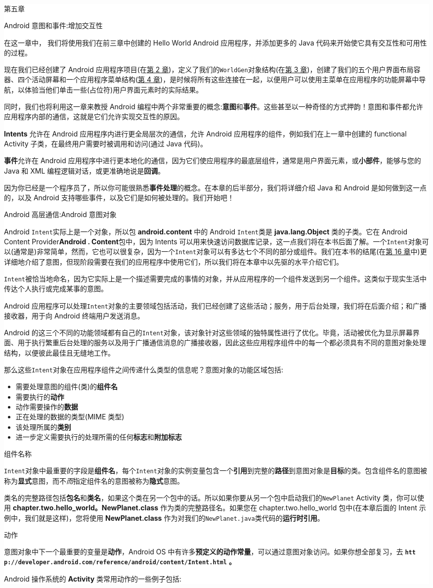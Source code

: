 第五章

Android 意图和事件:增加交互性

在这一章中， 我们将使用我们在前三章中创建的 Hello World Android 应用程序，并添加更多的 Java 代码来开始使它具有交互性和可用性的过程。

现在我们已经创建了 Android 应用程序项目(在[第 2 章](02.html))，定义了我们的`WorldGen`对象结构(在[第 3 章](03.html))，创建了我们的五个用户界面布局容器、四个活动屏幕和一个应用程序菜单结构([第 4 章](04.html))，是时候将所有这些连接在一起，以便用户可以使用主菜单在应用程序的功能屏幕中导航，以体验当他们单击一些(占位符)用户界面元素时的实际结果。

同时，我们也将利用这一章来教授 Android 编程中两个非常重要的概念:**意图**和**事件**。这些甚至以一种奇怪的方式押韵！意图和事件都允许应用程序内部的通信，这就是它们允许实现交互性的原因。

**Intents** 允许在 Android 应用程序内进行更全局层次的通信，允许 Android 应用程序的组件，例如我们在上一章中创建的 functional Activity 子类，在最终用户需要时被调用和访问(通过 Java 代码)。

**事件**允许在 Android 应用程序中进行更本地化的通信，因为它们使应用程序的最底层组件，通常是用户界面元素，或**小部件**，能够与您的 Java 和 XML 编程逻辑对话，或更准确地说是**回调**。

因为你已经是一个程序员了，所以你可能很熟悉**事件处理**的概念。在本章的后半部分，我们将详细介绍 Java 和 Android 是如何做到这一点的，以及 Android 支持哪些事件，以及它们是如何被处理的。我们开始吧！

Android 高层通信:Android 意图对象

Android `Intent`实际上是一个对象，所以包 **android.content** 中的 Android `Intent`类是 **java.lang.Object** 类的子类。它在 Android Content Provider**Android . Content**包中，因为 Intents 可以用来快速访问数据库记录，这一点我们将在本书后面了解。一个`Intent`对象可以(通常是)非常简单，然而，它也可以很复杂，因为一个`Intent`对象可以有多达七个不同的部分或组件。我们在本书的结尾(在[第 16 章](16.html)中)更详细地介绍了意图，但现阶段需要在我们的应用程序中使用它们，所以我们将在本章中以先驱的水平介绍它们。

`Intent`被恰当地命名，因为它实际上是一个描述需要完成的事情的对象，并从应用程序的一个组件发送到另一个组件。这类似于现实生活中传达个人执行或完成某事的意图。

Android 应用程序可以处理`Intent`对象的主要领域包括活动，我们已经创建了这些活动；服务，用于后台处理，我们将在后面介绍；和广播接收器，用于向 Android 终端用户发送消息。

Android 的这三个不同的功能领域都有自己的`Intent`对象，该对象针对这些领域的独特属性进行了优化。毕竟，活动被优化为显示屏幕界面、用于执行繁重后台处理的服务以及用于广播通信消息的广播接收器，因此这些应用程序组件中的每一个都必须具有不同的意图对象处理结构，以便彼此最佳且无缝地工作。

那么这些`Intent`对象在应用程序组件之间传递什么类型的信息呢？意图对象的功能区域包括:

*   需要处理意图的组件(类)的**组件名**
*   需要执行的**动作**
*   动作需要操作的**数据**
*   正在处理的数据的类型(MIME 类型)
*   该处理所属的**类别**
*   进一步定义需要执行的处理所需的任何**标志**和**附加标志**

组件名称

`Intent`对象中最重要的字段是**组件名**，每个`Intent`对象的实例变量包含一个**引用**到完整的**路径**到意图对象是**目标**的类。包含组件名的意图被称为**显式**意图，而不*而*指定组件名的意图被称为**隐式**意图。

类名的完整路径包括**包名**和**类名**，如果这个类在另一个包中的话。所以如果你要从另一个包中启动我们的`NewPlanet` Activity 类，你可以使用 **chapter.two.hello_world。NewPlanet.class** 作为类的完整路径名。如果您在 chapter.two.hello_world 包中(在本章后面的 Intent 示例中，我们就是这样)，您将使用 **NewPlanet.class** 作为对我们的`NewPlanet.java`类代码的**运行时引用**。

动作

意图对象中下一个最重要的变量是**动作**，Android OS 中有许多**预定义的动作常量**，可以通过意图对象访问。如果你想全部复习，去 **`http://developer.android.com/reference/android/content/Intent.html`** **。**

Android 操作系统的 **Activity** 类常用动作的一些例子包括:

